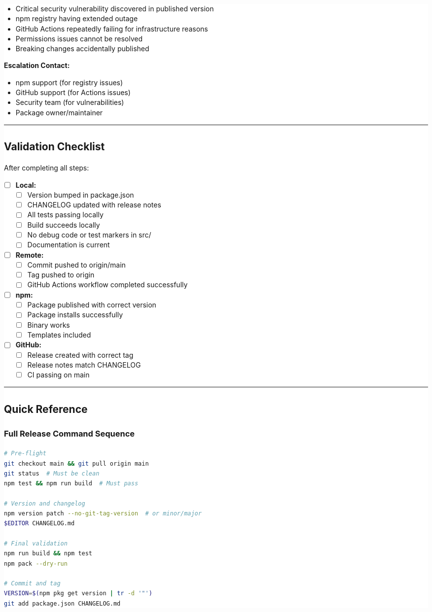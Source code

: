 - Critical security vulnerability discovered in published version
- npm registry having extended outage
- GitHub Actions repeatedly failing for infrastructure reasons
- Permissions issues cannot be resolved
- Breaking changes accidentally published

**Escalation Contact:**

- npm support (for registry issues)
- GitHub support (for Actions issues)
- Security team (for vulnerabilities)
- Package owner/maintainer

---

## Validation Checklist

After completing all steps:

- [ ] **Local:**
  - [ ] Version bumped in package.json
  - [ ] CHANGELOG updated with release notes
  - [ ] All tests passing locally
  - [ ] Build succeeds locally
  - [ ] No debug code or test markers in src/
  - [ ] Documentation is current

- [ ] **Remote:**
  - [ ] Commit pushed to origin/main
  - [ ] Tag pushed to origin
  - [ ] GitHub Actions workflow completed successfully

- [ ] **npm:**
  - [ ] Package published with correct version
  - [ ] Package installs successfully
  - [ ] Binary works
  - [ ] Templates included

- [ ] **GitHub:**
  - [ ] Release created with correct tag
  - [ ] Release notes match CHANGELOG
  - [ ] CI passing on main

---

## Quick Reference

### Full Release Command Sequence

```bash
# Pre-flight
git checkout main && git pull origin main
git status  # Must be clean
npm test && npm run build  # Must pass

# Version and changelog
npm version patch --no-git-tag-version  # or minor/major
$EDITOR CHANGELOG.md

# Final validation
npm run build && npm test
npm pack --dry-run

# Commit and tag
VERSION=$(npm pkg get version | tr -d '"')
git add package.json CHANGELOG.md
```